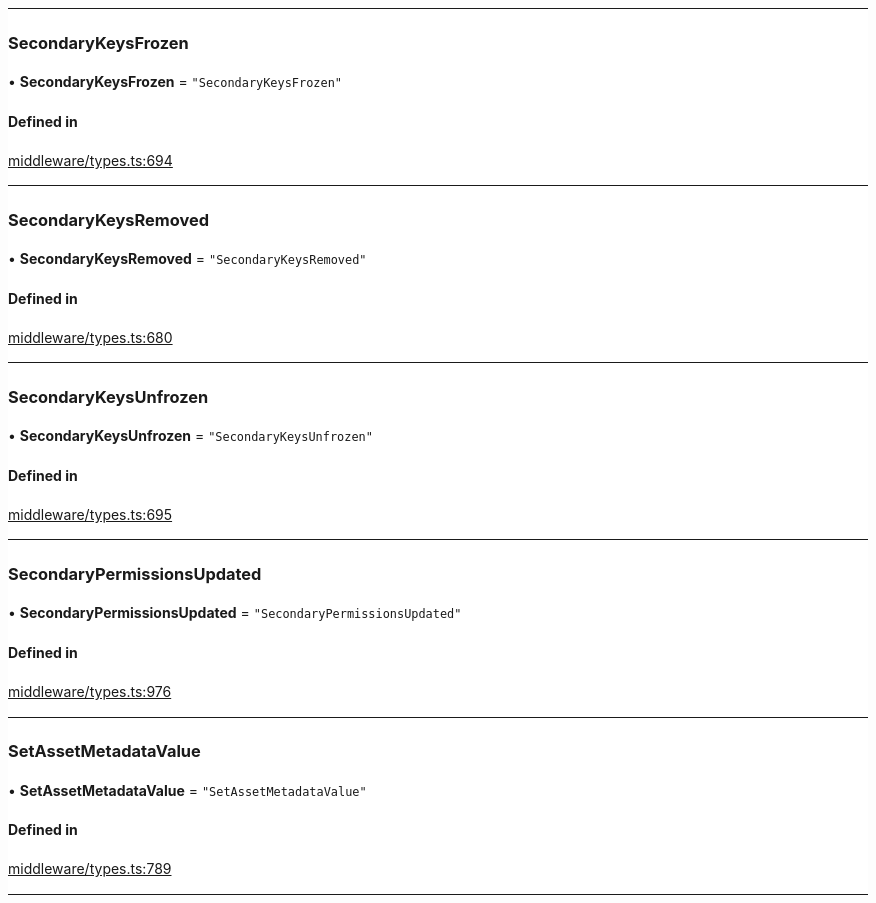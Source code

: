 ___

### SecondaryKeysFrozen

• **SecondaryKeysFrozen** = ``"SecondaryKeysFrozen"``

#### Defined in

[middleware/types.ts:694](https://github.com/PolymeshAssociation/polymesh-sdk/blob/5a778578/src/middleware/types.ts#L694)

___

### SecondaryKeysRemoved

• **SecondaryKeysRemoved** = ``"SecondaryKeysRemoved"``

#### Defined in

[middleware/types.ts:680](https://github.com/PolymeshAssociation/polymesh-sdk/blob/5a778578/src/middleware/types.ts#L680)

___

### SecondaryKeysUnfrozen

• **SecondaryKeysUnfrozen** = ``"SecondaryKeysUnfrozen"``

#### Defined in

[middleware/types.ts:695](https://github.com/PolymeshAssociation/polymesh-sdk/blob/5a778578/src/middleware/types.ts#L695)

___

### SecondaryPermissionsUpdated

• **SecondaryPermissionsUpdated** = ``"SecondaryPermissionsUpdated"``

#### Defined in

[middleware/types.ts:976](https://github.com/PolymeshAssociation/polymesh-sdk/blob/5a778578/src/middleware/types.ts#L976)

___

### SetAssetMetadataValue

• **SetAssetMetadataValue** = ``"SetAssetMetadataValue"``

#### Defined in

[middleware/types.ts:789](https://github.com/PolymeshAssociation/polymesh-sdk/blob/5a778578/src/middleware/types.ts#L789)

___
